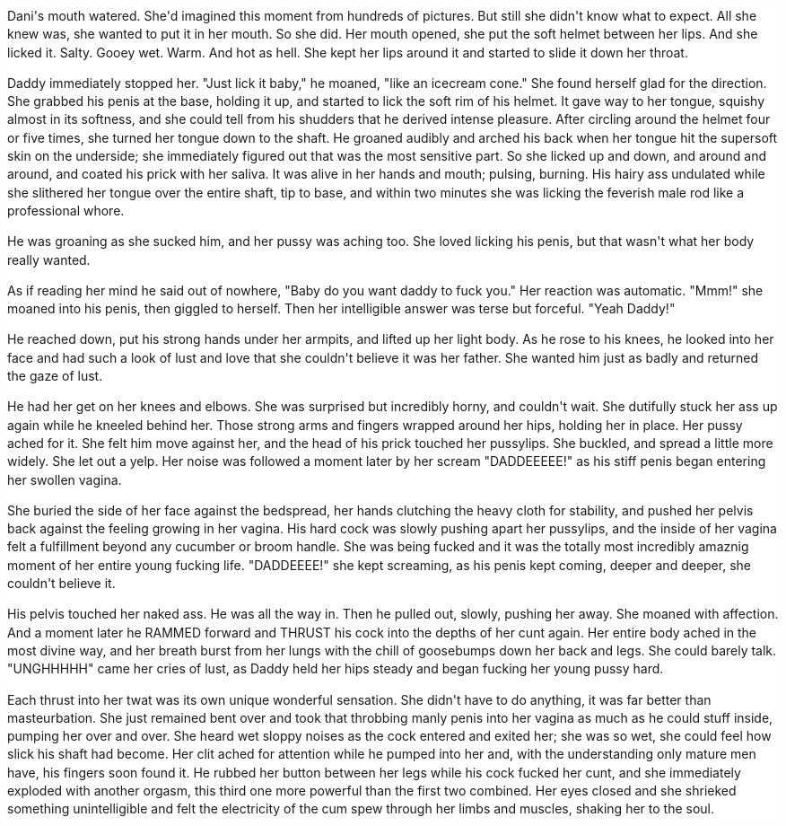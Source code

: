  Dani's mouth watered. She'd imagined this moment from hundreds of pictures. But still she didn't know what to expect. All she knew was, she wanted to put it in her mouth. So she did. Her mouth opened, she put the soft helmet between her lips. And she licked it. Salty. Gooey wet. Warm. And hot as hell. She kept her lips around it and started to slide it down her throat. 

 Daddy immediately stopped her. "Just lick it baby," he moaned, "like an icecream cone." She found herself glad for the direction. She grabbed his penis at the base, holding it up, and started to lick the soft rim of his helmet. It gave way to her tongue, squishy almost in its softness, and she could tell from his shudders that he derived intense pleasure. After circling around the helmet four or five times, she turned her tongue down to the shaft. He groaned audibly and arched his back when her tongue hit the supersoft skin on the underside; she immediately figured out that was the most sensitive part. So she licked up and down, and around and around, and coated his prick with her saliva. It was alive in her hands and mouth; pulsing, burning. His hairy ass undulated while she slithered her tongue over the entire shaft, tip to base, and within two minutes she was licking the feverish male rod like a professional whore. 

 He was groaning as she sucked him, and her pussy was aching too. She loved licking his penis, but that wasn't what her body really wanted. 

 As if reading her mind he said out of nowhere, "Baby do you want daddy to fuck you." Her reaction was automatic. "Mmm!" she moaned into his penis, then giggled to herself. Then her intelligible answer was terse but forceful. "Yeah Daddy!" 

 He reached down, put his strong hands under her armpits, and lifted up her light body. As he rose to his knees, he looked into her face and had such a look of lust and love that she couldn't believe it was her father. She wanted him just as badly and returned the gaze of lust. 

 He had her get on her knees and elbows. She was surprised but incredibly horny, and couldn't wait. She dutifully stuck her ass up again while he kneeled behind her. Those strong arms and fingers wrapped around her hips, holding her in place. Her pussy ached for it. She felt him move against her, and the head of his prick touched her pussylips. She buckled, and spread a little more widely. She let out a yelp. Her noise was followed a moment later by her scream "DADDEEEEE!" as his stiff penis began entering her swollen vagina. 

 She buried the side of her face against the bedspread, her hands clutching the heavy cloth for stability, and pushed her pelvis back against the feeling growing in her vagina. His hard cock was slowly pushing apart her pussylips, and the inside of her vagina felt a fulfillment beyond any cucumber or broom handle. She was being fucked and it was the totally most incredibly amaznig moment of her entire young fucking life. "DADDEEEE!" she kept screaming, as his penis kept coming, deeper and deeper, she couldn't believe it. 

 His pelvis touched her naked ass. He was all the way in. Then he pulled out, slowly, pushing her away. She moaned with affection. And a moment later he RAMMED forward and THRUST his cock into the depths of her cunt again. Her entire body ached in the most divine way, and her breath burst from her lungs with the chill of goosebumps down her back and legs. She could barely talk. "UNGHHHHH" came her cries of lust, as Daddy held her hips steady and began fucking her young pussy hard. 

 Each thrust into her twat was its own unique wonderful sensation. She didn't have to do anything, it was far better than masteurbation. She just remained bent over and took that throbbing manly penis into her vagina as much as he could stuff inside, pumping her over and over. She heard wet sloppy noises as the cock entered and exited her; she was so wet, she could feel how slick his shaft had become. Her clit ached for attention while he pumped into her and, with the understanding only mature men have, his fingers soon found it. He rubbed her button between her legs while his cock fucked her cunt, and she immediately exploded with another orgasm, this third one more powerful than the first two combined. Her eyes closed and she shrieked something unintelligible and felt the electricity of the cum spew through her limbs and muscles, shaking her to the soul. 
